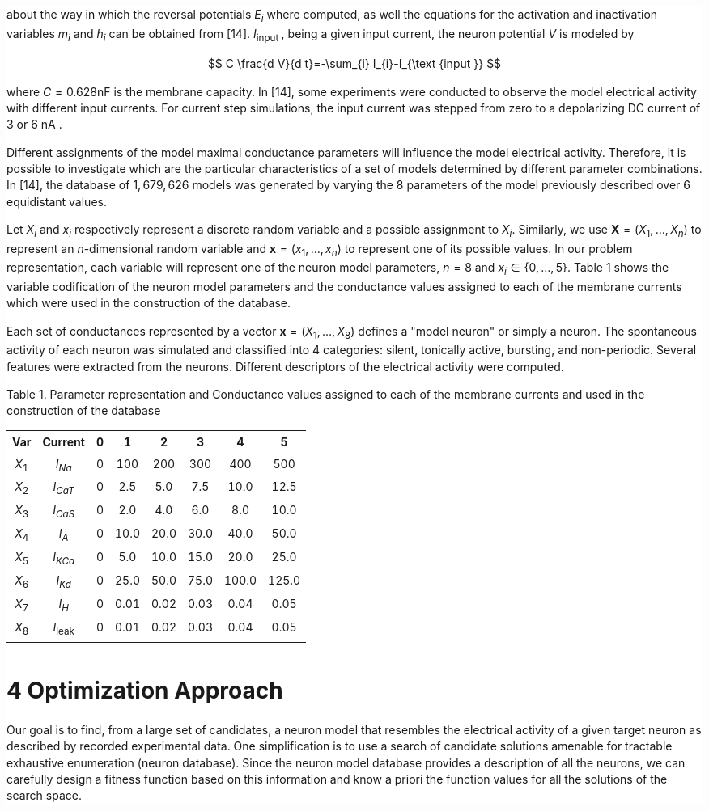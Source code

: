 about the way in which the reversal potentials $E_{i}$ where computed, as well the equations for the activation and inactivation variables $m_{i}$ and $h_{i}$ can be obtained from $[14]$.
$I_{\text {input }}$, being a given input current, the neuron potential $V$ is modeled by

$$
C \frac{d V}{d t}=-\sum_{i} I_{i}-I_{\text {input }}
$$

where $C=0.628 \mathrm{nF}$ is the membrane capacity. In [14], some experiments were conducted to observe the model electrical activity with different input currents. For current step simulations, the input current was stepped from zero to a depolarizing DC current of 3 or 6 nA .

Different assignments of the model maximal conductance parameters will influence the model electrical activity. Therefore, it is possible to investigate which are the particular characteristics of a set of models determined by different parameter combinations. In [14], the database of $1,679,626$ models was generated by varying the 8 parameters of the model previously described over 6 equidistant values.

Let $X_{i}$ and $x_{i}$ respectively represent a discrete random variable and a possible assignment to $X_{i}$. Similarly, we use $\mathbf{X}=\left(X_{1}, \ldots, X_{n}\right)$ to represent an $n$-dimensional random variable and $\mathbf{x}=\left(x_{1}, \ldots, x_{n}\right)$ to represent one of its possible values. In our problem representation, each variable will represent one of the neuron model parameters, $n=8$ and $x_{i} \in\{0, \ldots, 5\}$. Table 1 shows the variable codification of the neuron model parameters and the conductance values assigned to each of the membrane currents which were used in the construction of the database.

Each set of conductances represented by a vector $\mathbf{x}=\left(X_{1}, \ldots, X_{8}\right)$ defines a "model neuron" or simply a neuron. The spontaneous activity of each neuron was simulated and classified into 4 categories: silent, tonically active, bursting, and non-periodic. Several features were extracted from the neurons. Different descriptors of the electrical activity were computed.

Table 1. Parameter representation and Conductance values assigned to each of the membrane currents and used in the construction of the database

| Var | Current | 0 | 1 | 2 | 3 | 4 | 5 |
| :--: | :--: | :--: | :--: | :--: | :--: | :--: | :--: |
| $X_{1}$ | $I_{N a}$ | 0 | 100 | 200 | 300 | 400 | 500 |
| $X_{2}$ | $I_{C a T}$ | 0 | 2.5 | 5.0 | 7.5 | 10.0 | 12.5 |
| $X_{3}$ | $I_{C a S}$ | 0 | 2.0 | 4.0 | 6.0 | 8.0 | 10.0 |
| $X_{4}$ | $I_{A}$ | 0 | 10.0 | 20.0 | 30.0 | 40.0 | 50.0 |
| $X_{5}$ | $I_{K C a}$ | 0 | 5.0 | 10.0 | 15.0 | 20.0 | 25.0 |
| $X_{6}$ | $I_{K d}$ | 0 | 25.0 | 50.0 | 75.0 | 100.0 | 125.0 |
| $X_{7}$ | $I_{H}$ | 0 | 0.01 | 0.02 | 0.03 | 0.04 | 0.05 |
| $X_{8}$ | $I_{\text {leak }}$ | 0 | 0.01 | 0.02 | 0.03 | 0.04 | 0.05 |

# 4 Optimization Approach 

Our goal is to find, from a large set of candidates, a neuron model that resembles the electrical activity of a given target neuron as described by recorded experimental data. One simplification is to use a search of candidate solutions amenable for tractable exhaustive enumeration (neuron database). Since the neuron model database provides a description of all the neurons, we can carefully design a fitness function based on this information and know a priori the function values for all the solutions of the search space.


[^0]:    ${ }^{1}$ This is not the case in the field of artificial neural networks where several applications of EDAs have been reported.